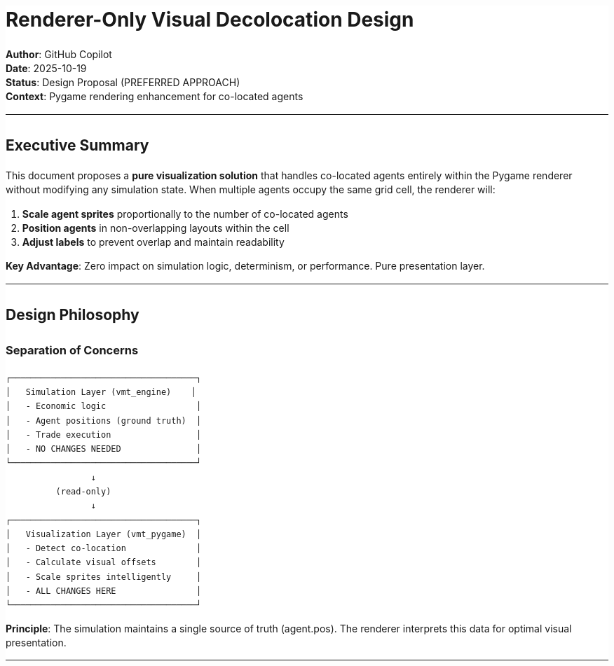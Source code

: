 # Renderer-Only Visual Decolocation Design

**Author**: GitHub Copilot  
**Date**: 2025-10-19  
**Status**: Design Proposal (PREFERRED APPROACH)  
**Context**: Pygame rendering enhancement for co-located agents

---

## Executive Summary

This document proposes a **pure visualization solution** that handles co-located agents entirely within the Pygame renderer without modifying any simulation state. When multiple agents occupy the same grid cell, the renderer will:

1. **Scale agent sprites** proportionally to the number of co-located agents
2. **Position agents** in non-overlapping layouts within the cell
3. **Adjust labels** to prevent overlap and maintain readability

**Key Advantage**: Zero impact on simulation logic, determinism, or performance. Pure presentation layer.

---

## Design Philosophy

### Separation of Concerns

```
┌─────────────────────────────────────┐
│   Simulation Layer (vmt_engine)    │
│   - Economic logic                  │
│   - Agent positions (ground truth)  │
│   - Trade execution                 │
│   - NO CHANGES NEEDED               │
└─────────────────────────────────────┘
                 ↓
          (read-only)
                 ↓
┌─────────────────────────────────────┐
│   Visualization Layer (vmt_pygame)  │
│   - Detect co-location              │
│   - Calculate visual offsets        │
│   - Scale sprites intelligently     │
│   - ALL CHANGES HERE                │
└─────────────────────────────────────┘
```

**Principle**: The simulation maintains a single source of truth (agent.pos). The renderer interprets this data for optimal visual presentation.

---
